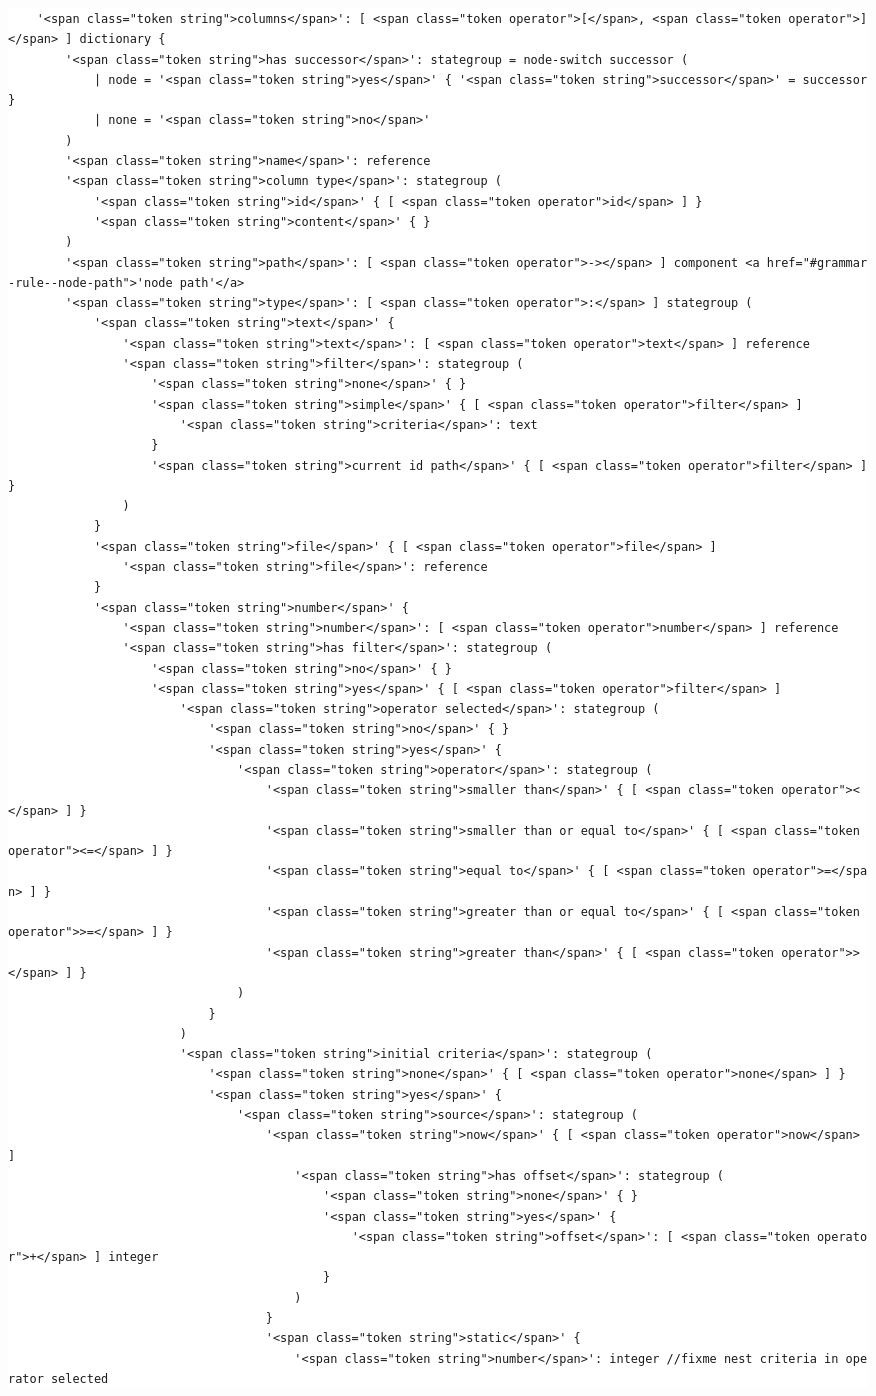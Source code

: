 		'<span class="token string">columns</span>': [ <span class="token operator">[</span>, <span class="token operator">]</span> ] dictionary {
			'<span class="token string">has successor</span>': stategroup = node-switch successor (
				| node = '<span class="token string">yes</span>' { '<span class="token string">successor</span>' = successor }
				| none = '<span class="token string">no</span>'
			)
			'<span class="token string">name</span>': reference
			'<span class="token string">column type</span>': stategroup (
				'<span class="token string">id</span>' { [ <span class="token operator">id</span> ] }
				'<span class="token string">content</span>' { }
			)
			'<span class="token string">path</span>': [ <span class="token operator">-></span> ] component <a href="#grammar-rule--node-path">'node path'</a>
			'<span class="token string">type</span>': [ <span class="token operator">:</span> ] stategroup (
				'<span class="token string">text</span>' {
					'<span class="token string">text</span>': [ <span class="token operator">text</span> ] reference
					'<span class="token string">filter</span>': stategroup (
						'<span class="token string">none</span>' { }
						'<span class="token string">simple</span>' { [ <span class="token operator">filter</span> ]
							'<span class="token string">criteria</span>': text
						}
						'<span class="token string">current id path</span>' { [ <span class="token operator">filter</span> ] }
					)
				}
				'<span class="token string">file</span>' { [ <span class="token operator">file</span> ]
					'<span class="token string">file</span>': reference
				}
				'<span class="token string">number</span>' {
					'<span class="token string">number</span>': [ <span class="token operator">number</span> ] reference
					'<span class="token string">has filter</span>': stategroup (
						'<span class="token string">no</span>' { }
						'<span class="token string">yes</span>' { [ <span class="token operator">filter</span> ]
							'<span class="token string">operator selected</span>': stategroup (
								'<span class="token string">no</span>' { }
								'<span class="token string">yes</span>' {
									'<span class="token string">operator</span>': stategroup (
										'<span class="token string">smaller than</span>' { [ <span class="token operator"><</span> ] }
										'<span class="token string">smaller than or equal to</span>' { [ <span class="token operator"><=</span> ] }
										'<span class="token string">equal to</span>' { [ <span class="token operator">=</span> ] }
										'<span class="token string">greater than or equal to</span>' { [ <span class="token operator">>=</span> ] }
										'<span class="token string">greater than</span>' { [ <span class="token operator">></span> ] }
									)
								}
							)
							'<span class="token string">initial criteria</span>': stategroup (
								'<span class="token string">none</span>' { [ <span class="token operator">none</span> ] }
								'<span class="token string">yes</span>' {
									'<span class="token string">source</span>': stategroup (
										'<span class="token string">now</span>' { [ <span class="token operator">now</span> ]
											'<span class="token string">has offset</span>': stategroup (
												'<span class="token string">none</span>' { }
												'<span class="token string">yes</span>' {
													'<span class="token string">offset</span>': [ <span class="token operator">+</span> ] integer
												}
											)
										}
										'<span class="token string">static</span>' {
											'<span class="token string">number</span>': integer //fixme nest criteria in operator selected